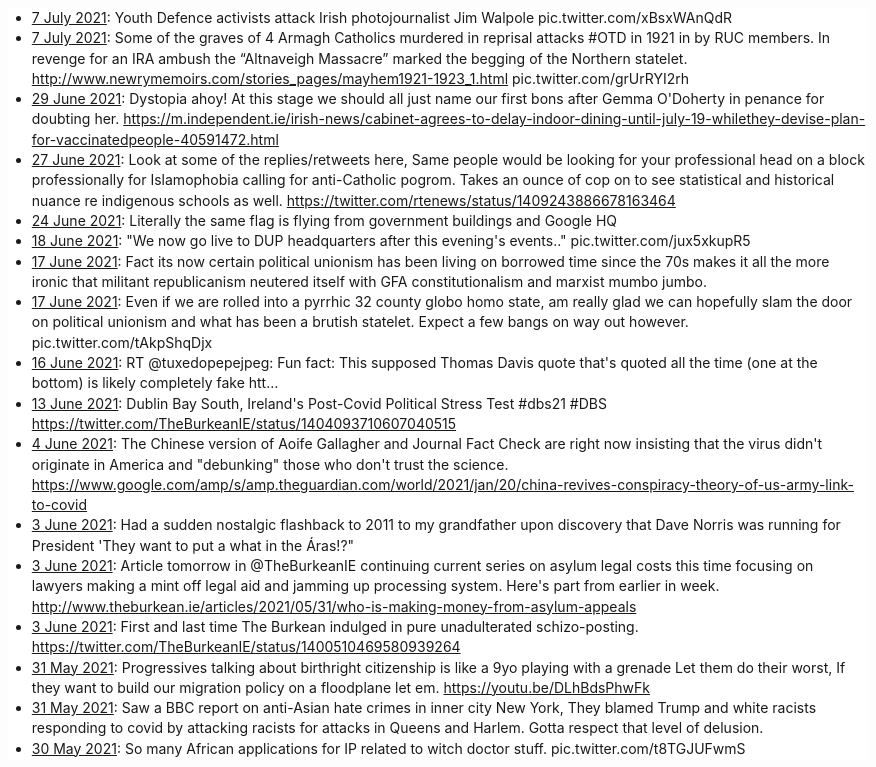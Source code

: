 * [ 7 July 2021](https://web.archive.org/web/20210707223525/https://twitter.com/IrishAntifa/status/1412903078081204224): Youth Defence activists attack Irish photojournalist Jim Walpole pic.twitter.com/xBsxWAnQdR 
* [ 7 July 2021](https://web.archive.org/web/20210707090009/https://twitter.com/IrishAntifa/status/1412697881723744256): Some of the graves of 4 Armagh Catholics murdered in reprisal attacks  #OTD  in 1921 in by RUC members.  In revenge for an IRA ambush the “Altnaveigh Massacre” marked the begging of the Northern statelet.   http://www.newrymemoirs.com/stories_pages/mayhem1921-1923_1.html  pic.twitter.com/grUrRYI2rh 
* [29 June 2021](https://web.archive.org/web/20210629111807/https://twitter.com/IrishAntifa/status/1409833393551024129): Dystopia ahoy!   At this stage we should all just name our first bons after Gemma O'Doherty in penance for doubting her. https://m.independent.ie/irish-news/cabinet-agrees-to-delay-indoor-dining-until-july-19-whilethey-devise-plan-for-vaccinatedpeople-40591472.html 
* [27 June 2021](https://web.archive.org/web/20210627204754/https://twitter.com/IrishAntifa/status/1409252133522792452): Look at some of the replies/retweets here,  Same people would be looking for your professional head on a block professionally for Islamophobia calling for anti-Catholic pogrom.  Takes an ounce of cop on to see statistical and historical nuance re indigenous schools as well. https://twitter.com/rtenews/status/1409243886678163464 
* [24 June 2021](https://web.archive.org/web/20210624105834/https://twitter.com/IrishAntifa/status/1408016645419851776): Literally the same flag is flying from government buildings and Google HQ 
* [18 June 2021](https://web.archive.org/web/20210618070607/https://twitter.com/IrishAntifa/status/1405783828900294657): "We now go live to DUP headquarters after this evening's events.." pic.twitter.com/jux5xkupR5 
* [17 June 2021](https://web.archive.org/web/20210617215401/https://twitter.com/IrishAntifa/status/1405644922284347395): Fact its now certain political unionism has been living on borrowed time since the 70s makes it all the more ironic that militant republicanism neutered itself with GFA constitutionalism and marxist mumbo jumbo. 
* [17 June 2021](https://web.archive.org/web/20210617212236/https://twitter.com/IrishAntifa/status/1405636773032742920): Even if we are rolled into a pyrrhic 32 county globo homo state, am really glad we can hopefully slam the door on political unionism and what has been a brutish statelet.  Expect a few bangs on way out however. pic.twitter.com/tAkpShqDjx 
* [16 June 2021](https://web.archive.org/web/20210616173557/https://twitter.com/IrishAntifa/status/1405217597847654406): RT @tuxedopepejpeg: Fun fact: This supposed Thomas Davis quote that's quoted all the time (one at the bottom) is likely completely fake htt… 
* [13 June 2021](https://web.archive.org/web/20210613152209/https://twitter.com/IrishAntifa/status/1404095319760162821): Dublin Bay South, Ireland's Post-Covid Political Stress Test   #dbs21   #DBS  https://twitter.com/TheBurkeanIE/status/1404093710607040515 
* [ 4 June 2021](https://web.archive.org/web/20210604074335/https://twitter.com/IrishAntifa/status/1400719793758556161): The Chinese version of Aoife Gallagher and Journal Fact Check are right now insisting that the virus didn't originate in America and "debunking" those who don't trust the science. https://www.google.com/amp/s/amp.theguardian.com/world/2021/jan/20/china-revives-conspiracy-theory-of-us-army-link-to-covid 
* [ 3 June 2021](https://web.archive.org/web/20210603214751/https://twitter.com/IrishAntifa/status/1400569913245376515): Had a sudden nostalgic flashback to 2011 to my grandfather upon discovery that Dave Norris was running for President  'They want to put a what in the Áras!?" 
* [ 3 June 2021](https://web.archive.org/web/20210603180250/https://twitter.com/IrishAntifa/status/1400511453526953994): Article tomorrow in  @TheBurkeanIE  continuing current series on asylum legal costs this time focusing on lawyers making a mint off legal aid and jamming up processing system.  Here's part from earlier in week. http://www.theburkean.ie/articles/2021/05/31/who-is-making-money-from-asylum-appeals 
* [ 3 June 2021](https://web.archive.org/web/20210603175542/https://twitter.com/IrishAntifa/status/1400510618810171393): First and last time The Burkean indulged in pure unadulterated schizo-posting. https://twitter.com/TheBurkeanIE/status/1400510469580939264 
* [31 May 2021](https://web.archive.org/web/20210531213621/https://twitter.com/IrishAntifa/status/1399476994941849605): Progressives talking about birthright citizenship is like a 9yo playing with a grenade  Let them do their worst,   If they want to build our migration policy on a floodplane let em. https://youtu.be/DLhBdsPhwFk 
* [31 May 2021](https://web.archive.org/web/20210531075853/https://twitter.com/IrishAntifa/status/1399273228414111747): Saw a BBC report on anti-Asian hate crimes in inner city New York,  They blamed Trump and white racists responding to covid by attacking racists for attacks in Queens and Harlem.  Gotta respect that level of delusion. 
* [30 May 2021](https://web.archive.org/web/20210530221012/https://twitter.com/IrishAntifa/status/1399125748930256902): So many African applications for IP related to witch doctor stuff. pic.twitter.com/t8TGJUFwmS 